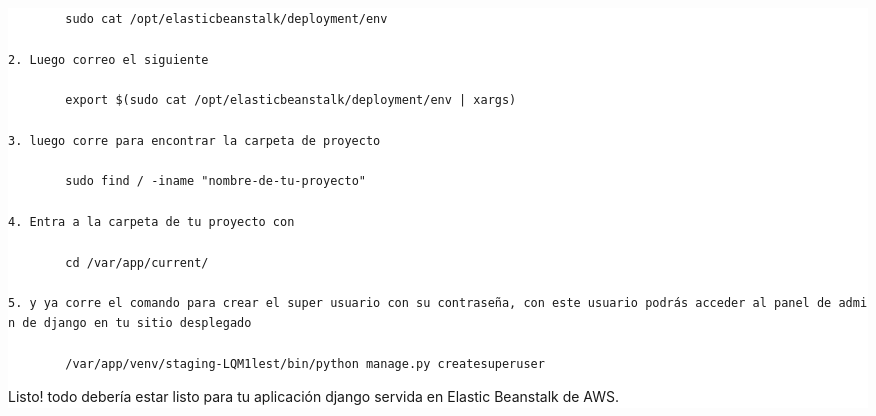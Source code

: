             sudo cat /opt/elasticbeanstalk/deployment/env
    
    2. Luego correo el siguiente

            export $(sudo cat /opt/elasticbeanstalk/deployment/env | xargs)

    3. luego corre para encontrar la carpeta de proyecto

            sudo find / -iname "nombre-de-tu-proyecto"

    4. Entra a la carpeta de tu proyecto con

            cd /var/app/current/

    5. y ya corre el comando para crear el super usuario con su contraseña, con este usuario podrás acceder al panel de admin de django en tu sitio desplegado

            /var/app/venv/staging-LQM1lest/bin/python manage.py createsuperuser

Listo! todo debería estar listo para tu aplicación django servida en Elastic Beanstalk de AWS.
